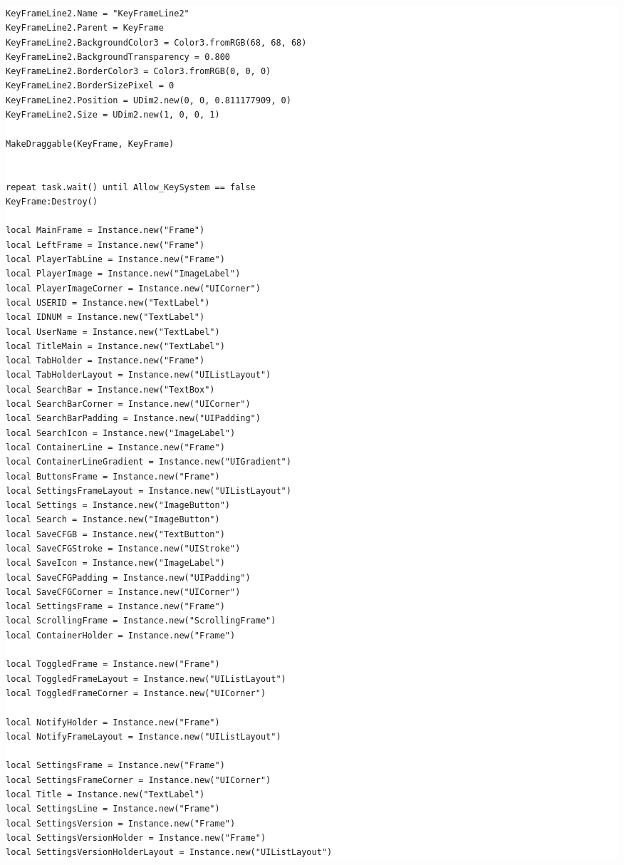    KeyFrameLine2.Name = "KeyFrameLine2"
    KeyFrameLine2.Parent = KeyFrame
    KeyFrameLine2.BackgroundColor3 = Color3.fromRGB(68, 68, 68)
    KeyFrameLine2.BackgroundTransparency = 0.800
    KeyFrameLine2.BorderColor3 = Color3.fromRGB(0, 0, 0)
    KeyFrameLine2.BorderSizePixel = 0
    KeyFrameLine2.Position = UDim2.new(0, 0, 0.811177909, 0)
    KeyFrameLine2.Size = UDim2.new(1, 0, 0, 1)

    MakeDraggable(KeyFrame, KeyFrame)


    repeat task.wait() until Allow_KeySystem == false
    KeyFrame:Destroy()

    local MainFrame = Instance.new("Frame")
    local LeftFrame = Instance.new("Frame")
    local PlayerTabLine = Instance.new("Frame")
    local PlayerImage = Instance.new("ImageLabel")
    local PlayerImageCorner = Instance.new("UICorner")
    local USERID = Instance.new("TextLabel")
    local IDNUM = Instance.new("TextLabel")
    local UserName = Instance.new("TextLabel")
    local TitleMain = Instance.new("TextLabel")
    local TabHolder = Instance.new("Frame")
    local TabHolderLayout = Instance.new("UIListLayout")
    local SearchBar = Instance.new("TextBox")
    local SearchBarCorner = Instance.new("UICorner")
    local SearchBarPadding = Instance.new("UIPadding")
    local SearchIcon = Instance.new("ImageLabel")
    local ContainerLine = Instance.new("Frame")
    local ContainerLineGradient = Instance.new("UIGradient")
    local ButtonsFrame = Instance.new("Frame")
    local SettingsFrameLayout = Instance.new("UIListLayout")
    local Settings = Instance.new("ImageButton")
    local Search = Instance.new("ImageButton")
    local SaveCFGB = Instance.new("TextButton")
    local SaveCFGStroke = Instance.new("UIStroke")
    local SaveIcon = Instance.new("ImageLabel")
    local SaveCFGPadding = Instance.new("UIPadding")
    local SaveCFGCorner = Instance.new("UICorner")
    local SettingsFrame = Instance.new("Frame")
    local ScrollingFrame = Instance.new("ScrollingFrame")
    local ContainerHolder = Instance.new("Frame")

    local ToggledFrame = Instance.new("Frame")
    local ToggledFrameLayout = Instance.new("UIListLayout")
    local ToggledFrameCorner = Instance.new("UICorner")

    local NotifyHolder = Instance.new("Frame")
    local NotifyFrameLayout = Instance.new("UIListLayout")

    local SettingsFrame = Instance.new("Frame")
    local SettingsFrameCorner = Instance.new("UICorner")
    local Title = Instance.new("TextLabel")
    local SettingsLine = Instance.new("Frame")
    local SettingsVersion = Instance.new("Frame")
    local SettingsVersionHolder = Instance.new("Frame")
    local SettingsVersionHolderLayout = Instance.new("UIListLayout")
